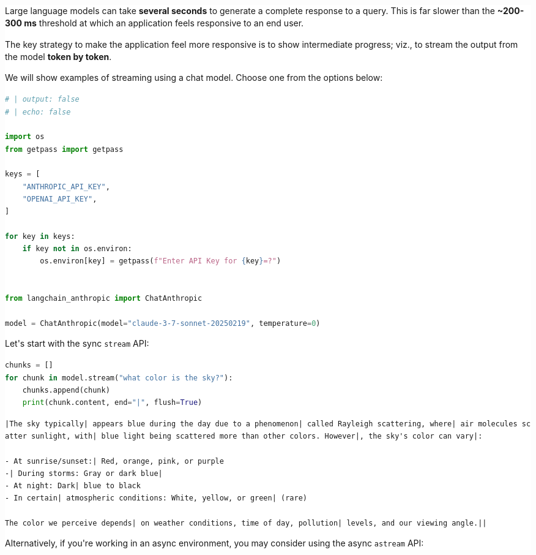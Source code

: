Large language models can take **several seconds** to generate a complete response to a query. This is far slower than the **~200-300 ms** threshold at which an application feels responsive to an end user.

The key strategy to make the application feel more responsive is to show intermediate progress; viz., to stream the output from the model **token by token**.

We will show examples of streaming using a chat model. Choose one from the options below:

<ChatModelTabs
  customVarName="model"
/>



```python
# | output: false
# | echo: false

import os
from getpass import getpass

keys = [
    "ANTHROPIC_API_KEY",
    "OPENAI_API_KEY",
]

for key in keys:
    if key not in os.environ:
        os.environ[key] = getpass(f"Enter API Key for {key}=?")


from langchain_anthropic import ChatAnthropic

model = ChatAnthropic(model="claude-3-7-sonnet-20250219", temperature=0)
```

Let's start with the sync `stream` API:


```python
chunks = []
for chunk in model.stream("what color is the sky?"):
    chunks.append(chunk)
    print(chunk.content, end="|", flush=True)
```
```output
|The sky typically| appears blue during the day due to a phenomenon| called Rayleigh scattering, where| air molecules scatter sunlight, with| blue light being scattered more than other colors. However|, the sky's color can vary|:

- At sunrise/sunset:| Red, orange, pink, or purple
-| During storms: Gray or dark blue|
- At night: Dark| blue to black
- In certain| atmospheric conditions: White, yellow, or green| (rare)

The color we perceive depends| on weather conditions, time of day, pollution| levels, and our viewing angle.||
```
Alternatively, if you're working in an async environment, you may consider using the async `astream` API:
